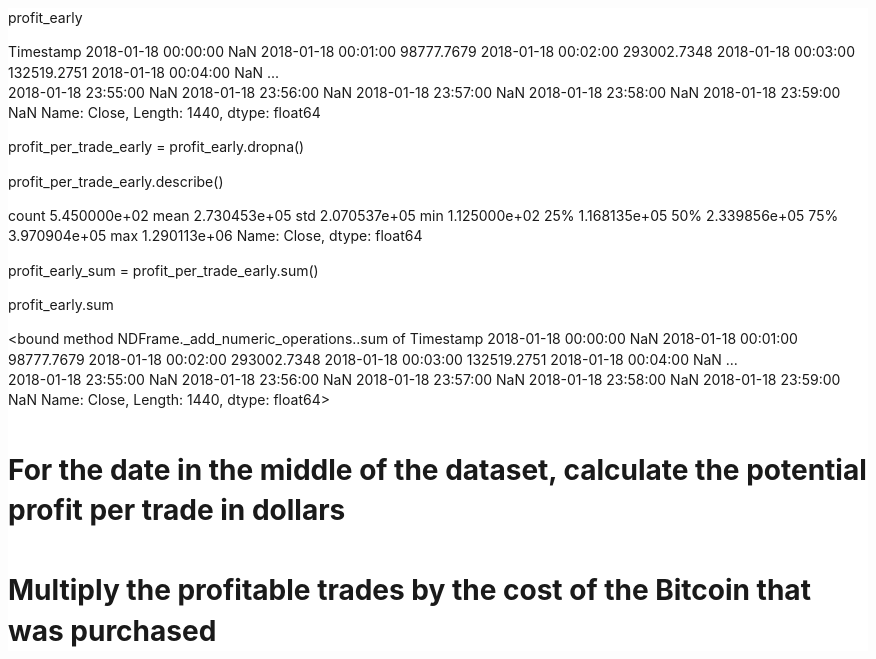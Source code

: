 profit_early

Timestamp
2018-01-18 00:00:00            NaN
2018-01-18 00:01:00     98777.7679
2018-01-18 00:02:00    293002.7348
2018-01-18 00:03:00    132519.2751
2018-01-18 00:04:00            NaN
                          ...     
2018-01-18 23:55:00            NaN
2018-01-18 23:56:00            NaN
2018-01-18 23:57:00            NaN
2018-01-18 23:58:00            NaN
2018-01-18 23:59:00            NaN
Name: Close, Length: 1440, dtype: float64

profit_per_trade_early = profit_early.dropna()

profit_per_trade_early.describe()

count    5.450000e+02
mean     2.730453e+05
std      2.070537e+05
min      1.125000e+02
25%      1.168135e+05
50%      2.339856e+05
75%      3.970904e+05
max      1.290113e+06
Name: Close, dtype: float64

profit_early_sum = profit_per_trade_early.sum()

profit_early.sum

<bound method NDFrame._add_numeric_operations.<locals>.sum of Timestamp
2018-01-18 00:00:00            NaN
2018-01-18 00:01:00     98777.7679
2018-01-18 00:02:00    293002.7348
2018-01-18 00:03:00    132519.2751
2018-01-18 00:04:00            NaN
                          ...     
2018-01-18 23:55:00            NaN
2018-01-18 23:56:00            NaN
2018-01-18 23:57:00            NaN
2018-01-18 23:58:00            NaN
2018-01-18 23:59:00            NaN
Name: Close, Length: 1440, dtype: float64>

# For the date in the middle of the dataset, calculate the potential profit per trade in dollars 

# Multiply the profitable trades by the cost of the Bitcoin that was purchased
